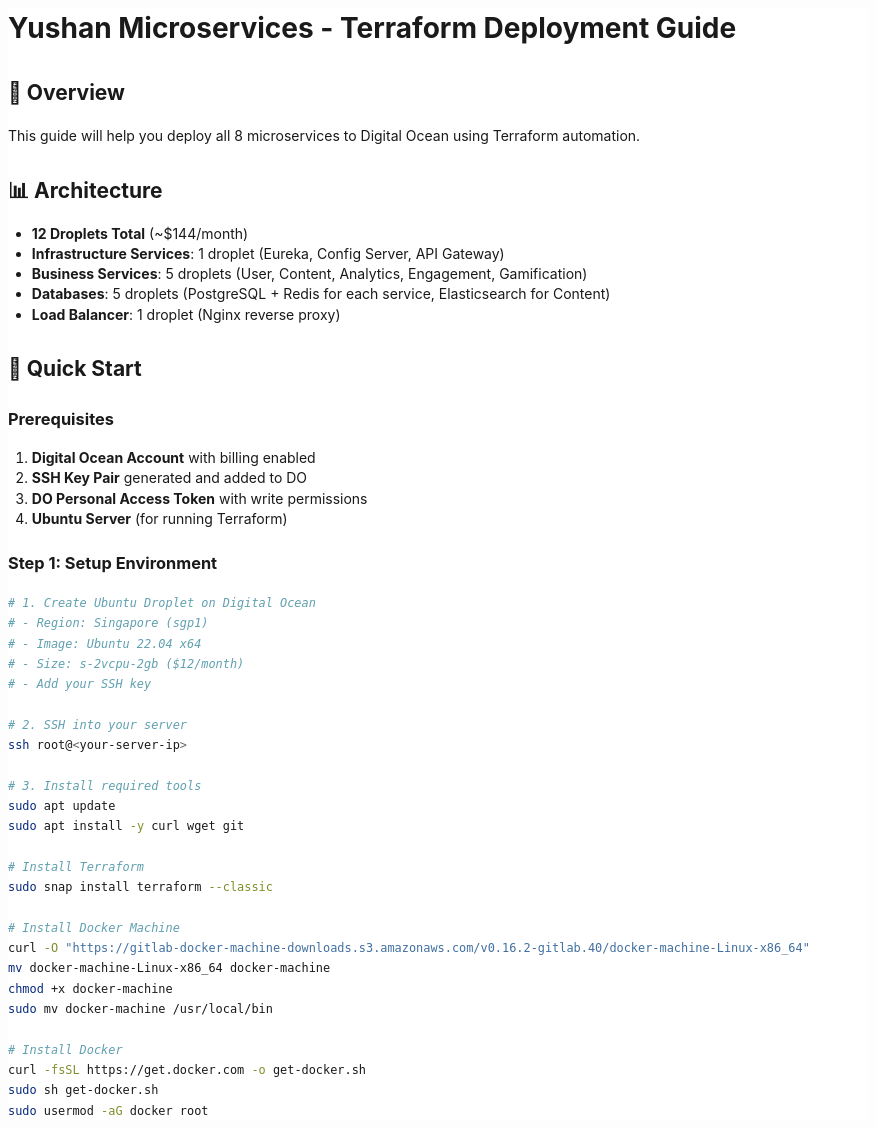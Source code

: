 # Yushan Microservices - Terraform Deployment Guide

## 🎯 Overview
This guide will help you deploy all 8 microservices to Digital Ocean using Terraform automation.

## 📊 Architecture
- **12 Droplets Total** (~$144/month)
- **Infrastructure Services**: 1 droplet (Eureka, Config Server, API Gateway)
- **Business Services**: 5 droplets (User, Content, Analytics, Engagement, Gamification)
- **Databases**: 5 droplets (PostgreSQL + Redis for each service, Elasticsearch for Content)
- **Load Balancer**: 1 droplet (Nginx reverse proxy)

## 🚀 Quick Start

### Prerequisites
1. **Digital Ocean Account** with billing enabled
2. **SSH Key Pair** generated and added to DO
3. **DO Personal Access Token** with write permissions
4. **Ubuntu Server** (for running Terraform)

### Step 1: Setup Environment
```bash
# 1. Create Ubuntu Droplet on Digital Ocean
# - Region: Singapore (sgp1)
# - Image: Ubuntu 22.04 x64
# - Size: s-2vcpu-2gb ($12/month)
# - Add your SSH key

# 2. SSH into your server
ssh root@<your-server-ip>

# 3. Install required tools
sudo apt update
sudo apt install -y curl wget git

# Install Terraform
sudo snap install terraform --classic

# Install Docker Machine
curl -O "https://gitlab-docker-machine-downloads.s3.amazonaws.com/v0.16.2-gitlab.40/docker-machine-Linux-x86_64"
mv docker-machine-Linux-x86_64 docker-machine
chmod +x docker-machine
sudo mv docker-machine /usr/local/bin

# Install Docker
curl -fsSL https://get.docker.com -o get-docker.sh
sudo sh get-docker.sh
sudo usermod -aG docker root
```
